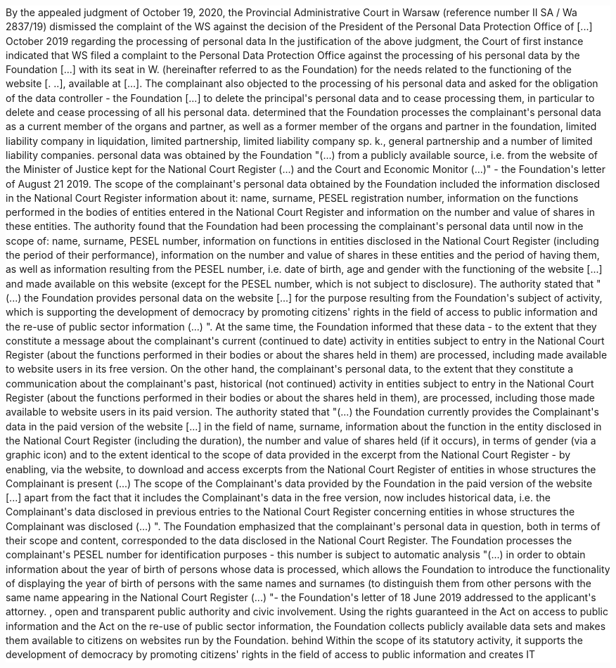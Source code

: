  By the appealed judgment of October 19, 2020, the Provincial Administrative Court in Warsaw (reference number II SA / Wa 2837/19) dismissed the complaint of the WS against the decision of the President of the Personal Data Protection Office of \[...\] October 2019 regarding the processing of personal data In the justification of the above judgment, the Court of first instance indicated that WS filed a complaint to the Personal Data Protection Office against the processing of his personal data by the Foundation \[...\] with its seat in W. (hereinafter referred to as the Foundation) for the needs related to the functioning of the website \[. ..\], available at \[...\]. The complainant also objected to the processing of his personal data and asked for the obligation of the data controller - the Foundation \[...\] to delete the principal's personal data and to cease processing them, in particular to delete and cease processing of all his personal data. determined that the Foundation processes the complainant's personal data as a current member of the organs and partner, as well as a former member of the organs and partner in the foundation, limited liability company in liquidation, limited partnership, limited liability company sp. k., general partnership and a number of limited liability companies. personal data was obtained by the Foundation "(...) from a publicly available source, i.e. from the website of the Minister of Justice kept for the National Court Register (...) and the Court and Economic Monitor (...)" - the Foundation's letter of August 21 2019. The scope of the complainant's personal data obtained by the Foundation included the information disclosed in the National Court Register information about it: name, surname, PESEL registration number, information on the functions performed in the bodies of entities entered in the National Court Register and information on the number and value of shares in these entities. The authority found that the Foundation had been processing the complainant's personal data until now in the scope of: name, surname, PESEL number, information on functions in entities disclosed in the National Court Register (including the period of their performance), information on the number and value of shares in these entities and the period of having them, as well as information resulting from the PESEL number, i.e. date of birth, age and gender with the functioning of the website \[...\] and made available on this website (except for the PESEL number, which is not subject to disclosure). The authority stated that "(...) the Foundation provides personal data on the website \[...\] for the purpose resulting from the Foundation's subject of activity, which is supporting the development of democracy by promoting citizens' rights in the field of access to public information and the re-use of public sector information (...) ". At the same time, the Foundation informed that these data - to the extent that they constitute a message about the complainant's current (continued to date) activity in entities subject to entry in the National Court Register (about the functions performed in their bodies or about the shares held in them) are processed, including made available to website users in its free version. On the other hand, the complainant's personal data, to the extent that they constitute a communication about the complainant's past, historical (not continued) activity in entities subject to entry in the National Court Register (about the functions performed in their bodies or about the shares held in them), are processed, including those made available to website users in its paid version. The authority stated that "(...) the Foundation currently provides the Complainant's data in the paid version of the website \[...\] in the field of name, surname, information about the function in the entity disclosed in the National Court Register (including the duration), the number and value of shares held (if it occurs), in terms of gender (via a graphic icon) and to the extent identical to the scope of data provided in the excerpt from the National Court Register - by enabling, via the website, to download and access excerpts from the National Court Register of entities in whose structures the Complainant is present (...) The scope of the Complainant's data provided by the Foundation in the paid version of the website \[...\] apart from the fact that it includes the Complainant's data in the free version, now includes historical data, i.e. the Complainant's data disclosed in previous entries to the National Court Register concerning entities in whose structures the Complainant was disclosed (...) ". The Foundation emphasized that the complainant's personal data in question, both in terms of their scope and content, corresponded to the data disclosed in the National Court Register. The Foundation processes the complainant's PESEL number for identification purposes - this number is subject to automatic analysis "(...) in order to obtain information about the year of birth of persons whose data is processed, which allows the Foundation to introduce the functionality of displaying the year of birth of persons with the same names and surnames (to distinguish them from other persons with the same name appearing in the National Court Register (...) "- the Foundation's letter of 18 June 2019 addressed to the applicant's attorney. , open and transparent public authority and civic involvement. Using the rights guaranteed in the Act on access to public information and the Act on the re-use of public sector information, the Foundation collects publicly available data sets and makes them available to citizens on websites run by the Foundation. behind Within the scope of its statutory activity, it supports the development of democracy by promoting citizens' rights in the field of access to public information and creates IT